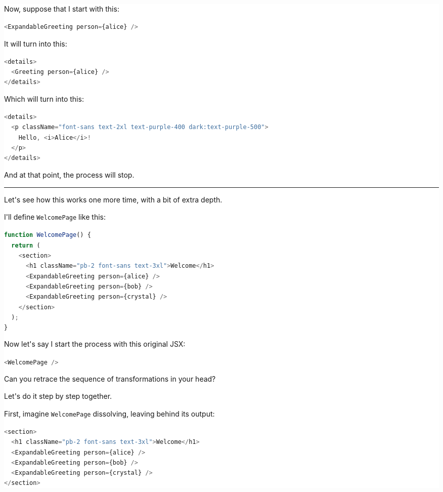 Now, suppose that I start with this:

```js
<ExpandableGreeting person={alice} />
```

It will turn into this:

```js
<details>
  <Greeting person={alice} />
</details>
```

Which will turn into this:

```js
<details>
  <p className="font-sans text-2xl text-purple-400 dark:text-purple-500">
    Hello, <i>Alice</i>!
  </p>
</details>
```

And at that point, the process will stop.

---

Let's see how this works one more time, with a bit of extra depth.

I'll define `WelcomePage` like this:

```js
function WelcomePage() {
  return (
    <section>
      <h1 className="pb-2 font-sans text-3xl">Welcome</h1>
      <ExpandableGreeting person={alice} />
      <ExpandableGreeting person={bob} />
      <ExpandableGreeting person={crystal} />
    </section>
  );
}
```

Now let's say I start the process with this original JSX:

```js
<WelcomePage />
```

Can you retrace the sequence of transformations in your head?

Let's do it step by step together.

First, imagine `WelcomePage` dissolving, leaving behind its output:

```js {1-6}
<section>
  <h1 className="pb-2 font-sans text-3xl">Welcome</h1>
  <ExpandableGreeting person={alice} />
  <ExpandableGreeting person={bob} />
  <ExpandableGreeting person={crystal} />
</section>
```
